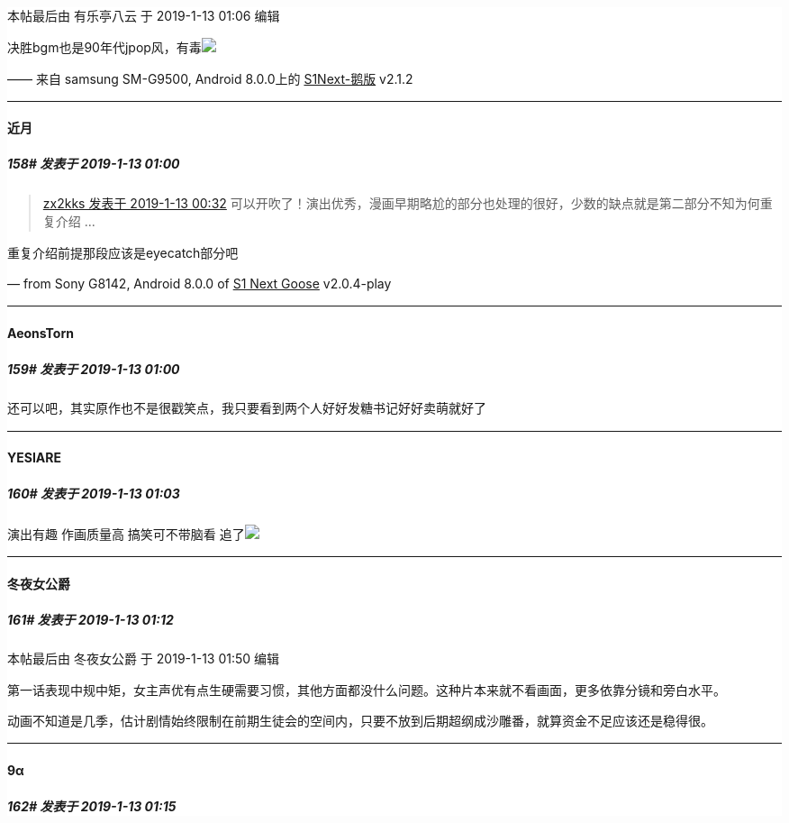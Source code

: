
 本帖最后由 有乐亭八云 于 2019-1-13 01:06 编辑 

决胜bgm也是90年代jpop风，有毒<img src="https://static.saraba1st.com/image/smiley/face2017/045.png" referrerpolicy="no-referrer">

—— 来自 samsung SM-G9500, Android 8.0.0上的 [S1Next-鹅版](https://github.com/ykrank/S1-Next/releases) v2.1.2


-----

####  近月  
##### 158#       发表于 2019-1-13 01:00


<blockquote><a href="httphttps://bbs.saraba1st.com/2b/forum.php?mod=redirect&amp;goto=findpost&amp;pid=42254911&amp;ptid=1704128" target="_blank">zx2kks 发表于 2019-1-13 00:32</a>
可以开吹了！演出优秀，漫画早期略尬的部分也处理的很好，少数的缺点就是第二部分不知为何重复介绍 ...</blockquote>
重复介绍前提那段应该是eyecatch部分吧

— from Sony G8142, Android 8.0.0 of [S1 Next Goose](https://pan.baidu.com/s/1mi43uRm) v2.0.4-play


-----

####  AeonsTorn  
##### 159#       发表于 2019-1-13 01:00


还可以吧，其实原作也不是很戳笑点，我只要看到两个人好好发糖书记好好卖萌就好了


-----

####  YESIARE  
##### 160#       发表于 2019-1-13 01:03


演出有趣 作画质量高 搞笑可不带脑看 追了<img src="https://static.saraba1st.com/image/smiley/face2017/018.png" referrerpolicy="no-referrer">


-----

####  冬夜女公爵  
##### 161#       发表于 2019-1-13 01:12


 本帖最后由 冬夜女公爵 于 2019-1-13 01:50 编辑 

第一话表现中规中矩，女主声优有点生硬需要习惯，其他方面都没什么问题。这种片本来就不看画面，更多依靠分镜和旁白水平。


动画不知道是几季，估计剧情始终限制在前期生徒会的空间内，只要不放到后期超纲成沙雕番，就算资金不足应该还是稳得很。


-----

####  9α  
##### 162#       发表于 2019-1-13 01:15
